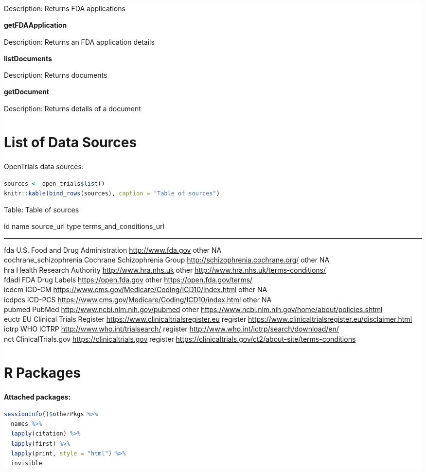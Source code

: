 Description: Returns FDA applications 

**getFDAApplication**

Description: Returns an FDA application details 

**listDocuments**

Description: Returns documents 

**getDocument**

Description: Returns details of a document 

# List of Data Sources
OpenTrials data sources:

```r
sources <- open_trials$list()
knitr::kable(bind_rows(sources), caption = "Table of sources")
```



Table: Table of sources

id                       name                                source_url                                             type       terms_and_conditions_url                                   
-----------------------  ----------------------------------  -----------------------------------------------------  ---------  -----------------------------------------------------------
fda                      U.S. Food and Drug Administration   http://www.fda.gov                                     other      NA                                                         
cochrane_schizophrenia   Cochrane Schizophrenia Group        http://schizophrenia.cochrane.org/                     other      NA                                                         
hra                      Health Research Authority           http://www.hra.nhs.uk                                  other      http://www.hra.nhs.uk/terms-conditions/                    
fdadl                    FDA Drug Labels                     https://open.fda.gov                                   other      https://open.fda.gov/terms/                                
icdcm                    ICD-CM                              https://www.cms.gov/Medicare/Coding/ICD10/index.html   other      NA                                                         
icdpcs                   ICD-PCS                             https://www.cms.gov/Medicare/Coding/ICD10/index.html   other      NA                                                         
pubmed                   PubMed                              http://www.ncbi.nlm.nih.gov/pubmed                     other      https://www.ncbi.nlm.nih.gov/home/about/policies.shtml     
euctr                    EU Clinical Trials Register         https://www.clinicaltrialsregister.eu                  register   https://www.clinicaltrialsregister.eu/disclaimer.html      
ictrp                    WHO ICTRP                           http://www.who.int/trialsearch/                        register   http://www.who.int/ictrp/search/download/en/               
nct                      ClinicalTrials.gov                  https://clinicaltrials.gov                             register   https://clinicaltrials.gov/ct2/about-site/terms-conditions 

# R Packages
**Attached packages:**

```r
sessionInfo()$otherPkgs %>%
  names %>% 
  lapply(citation) %>% 
  lapply(first) %>% 
  lapply(print, style = "html") %>% 
  invisible
```

